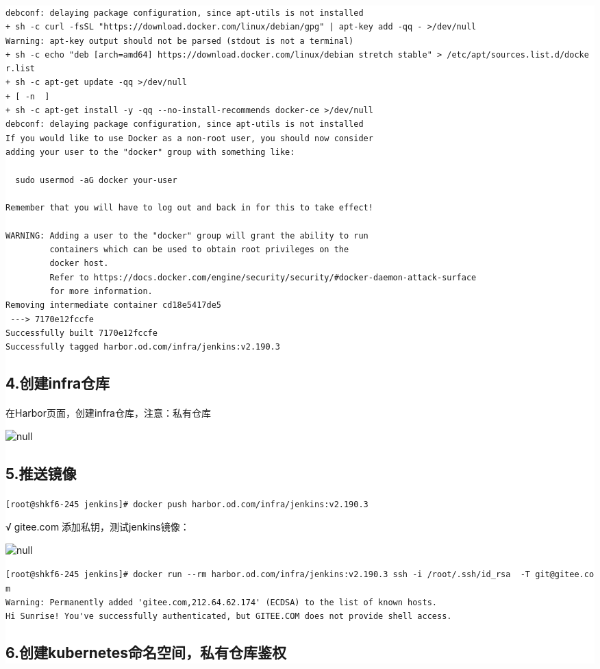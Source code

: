 ```shell
debconf: delaying package configuration, since apt-utils is not installed
+ sh -c curl -fsSL "https://download.docker.com/linux/debian/gpg" | apt-key add -qq - >/dev/null
Warning: apt-key output should not be parsed (stdout is not a terminal)
+ sh -c echo "deb [arch=amd64] https://download.docker.com/linux/debian stretch stable" > /etc/apt/sources.list.d/docker.list
+ sh -c apt-get update -qq >/dev/null
+ [ -n  ]
+ sh -c apt-get install -y -qq --no-install-recommends docker-ce >/dev/null
debconf: delaying package configuration, since apt-utils is not installed
If you would like to use Docker as a non-root user, you should now consider
adding your user to the "docker" group with something like:

  sudo usermod -aG docker your-user

Remember that you will have to log out and back in for this to take effect!

WARNING: Adding a user to the "docker" group will grant the ability to run
         containers which can be used to obtain root privileges on the
         docker host.
         Refer to https://docs.docker.com/engine/security/security/#docker-daemon-attack-surface
         for more information.
Removing intermediate container cd18e5417de5
 ---> 7170e12fccfe
Successfully built 7170e12fccfe
Successfully tagged harbor.od.com/infra/jenkins:v2.190.3
```

## 4.创建infra仓库

在Harbor页面，创建infra仓库，注意：私有仓库

![null](http://www.sunrisenan.com/uploads/kubernetes/images/m_fa310a840919e2af2f8bfbf58e9203ab_r.png)

## 5.推送镜像

```shell
[root@shkf6-245 jenkins]# docker push harbor.od.com/infra/jenkins:v2.190.3
```

√ gitee.com 添加私钥，测试jenkins镜像：

![null](http://www.sunrisenan.com/uploads/kubernetes/images/m_8c8788f678c45b04375937a4c13290d5_r.png)

```shell
[root@shkf6-245 jenkins]# docker run --rm harbor.od.com/infra/jenkins:v2.190.3 ssh -i /root/.ssh/id_rsa  -T git@gitee.com
Warning: Permanently added 'gitee.com,212.64.62.174' (ECDSA) to the list of known hosts.
Hi Sunrise! You've successfully authenticated, but GITEE.COM does not provide shell access.
```

## 6.创建kubernetes命名空间，私有仓库鉴权
